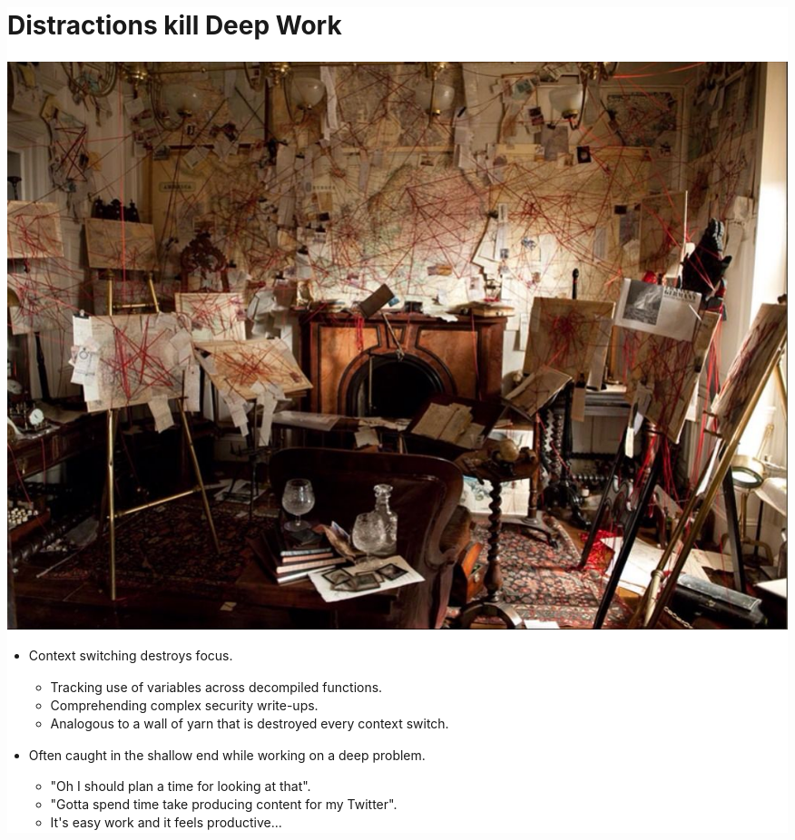 <style scoped>
    section { 
        background-image: url("./media/content.png");
        background-size: 100%;
    }
</style>


# Distractions kill Deep Work

![bg height:65% right:33%](./media/organized.jpg)

  * Context switching destroys focus.
    * Tracking use of variables across decompiled functions.
    * Comprehending complex security write-ups.
    * Analogous to a wall of yarn that is destroyed every context switch.

  * Often caught in the shallow end while working on a deep problem.
    * "Oh I should plan a time for looking at that".
    * "Gotta spend time take producing content for my Twitter".
    * It's easy work and it feels productive...

